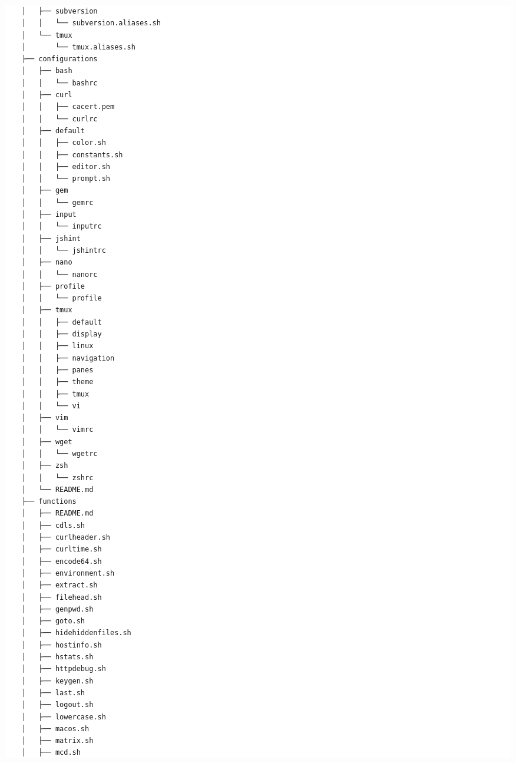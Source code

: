 ```bash
    │   ├── subversion
    │   │   └── subversion.aliases.sh
    │   └── tmux
    │       └── tmux.aliases.sh
    ├── configurations
    │   ├── bash
    │   │   └── bashrc
    │   ├── curl
    │   │   ├── cacert.pem
    │   │   └── curlrc
    │   ├── default
    │   │   ├── color.sh
    │   │   ├── constants.sh
    │   │   ├── editor.sh
    │   │   └── prompt.sh
    │   ├── gem
    │   │   └── gemrc
    │   ├── input
    │   │   └── inputrc
    │   ├── jshint
    │   │   └── jshintrc
    │   ├── nano
    │   │   └── nanorc
    │   ├── profile
    │   │   └── profile
    │   ├── tmux
    │   │   ├── default
    │   │   ├── display
    │   │   ├── linux
    │   │   ├── navigation
    │   │   ├── panes
    │   │   ├── theme
    │   │   ├── tmux
    │   │   └── vi
    │   ├── vim
    │   │   └── vimrc
    │   ├── wget
    │   │   └── wgetrc
    │   ├── zsh
    │   │   └── zshrc
    │   └── README.md
    ├── functions
    │   ├── README.md
    │   ├── cdls.sh
    │   ├── curlheader.sh
    │   ├── curltime.sh
    │   ├── encode64.sh
    │   ├── environment.sh
    │   ├── extract.sh
    │   ├── filehead.sh
    │   ├── genpwd.sh
    │   ├── goto.sh
    │   ├── hidehiddenfiles.sh
    │   ├── hostinfo.sh
    │   ├── hstats.sh
    │   ├── httpdebug.sh
    │   ├── keygen.sh
    │   ├── last.sh
    │   ├── logout.sh
    │   ├── lowercase.sh
    │   ├── macos.sh
    │   ├── matrix.sh
    │   ├── mcd.sh
```